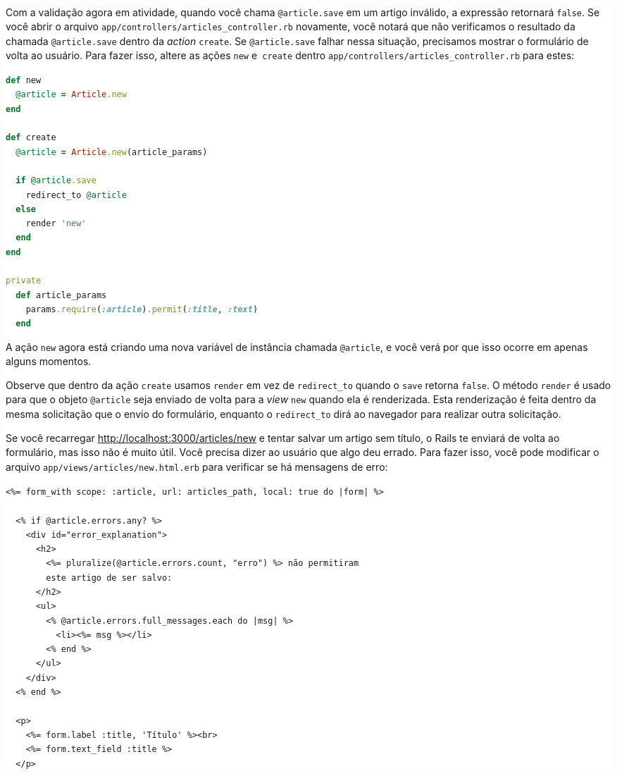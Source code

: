 Com a validação agora em atividade, quando você chama `@article.save` em um
artigo inválido, a expressão retornará `false`. Se você abrir o arquivo
`app/controllers/articles_controller.rb` novamente, você notará que não
verificamos o resultado da chamada `@article.save` dentro da *action* `create`.
Se `@article.save` falhar nessa situação, precisamos mostrar o formulário de volta ao
usuário. Para fazer isso, altere as ações `new` e` create` dentro
`app/controllers/articles_controller.rb` para estes:

```ruby
def new
  @article = Article.new
end

def create
  @article = Article.new(article_params)

  if @article.save
    redirect_to @article
  else
    render 'new'
  end
end

private
  def article_params
    params.require(:article).permit(:title, :text)
  end
```

A ação `new` agora está criando uma nova variável de instância chamada `@article`, e
você verá por que isso ocorre em apenas alguns momentos.

Observe que dentro da ação `create` usamos `render` em vez de `redirect_to`
quando o `save` retorna `false`. O método `render` é usado para que o objeto `@article`
seja enviado de volta para a *view* `new` quando ela é renderizada. Esta renderização
é feita dentro da mesma solicitação que o envio do formulário, enquanto o
`redirect_to` dirá ao navegador para realizar outra solicitação.

Se você recarregar
<http://localhost:3000/articles/new> e
tentar salvar um artigo sem título, o Rails te enviará de volta ao
formulário, mas isso não é muito útil. Você precisa dizer ao usuário que
algo deu errado. Para fazer isso, você pode modificar o arquivo
`app/views/articles/new.html.erb` para verificar se há mensagens de erro:

```html+erb
<%= form_with scope: :article, url: articles_path, local: true do |form| %>

  <% if @article.errors.any? %>
    <div id="error_explanation">
      <h2>
        <%= pluralize(@article.errors.count, "erro") %> não permitiram
        este artigo de ser salvo:
      </h2>
      <ul>
        <% @article.errors.full_messages.each do |msg| %>
          <li><%= msg %></li>
        <% end %>
      </ul>
    </div>
  <% end %>

  <p>
    <%= form.label :title, 'Título' %><br>
    <%= form.text_field :title %>
  </p>
```